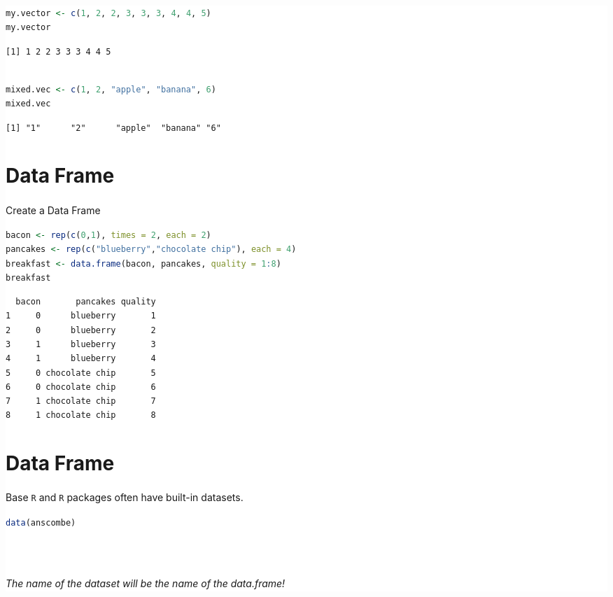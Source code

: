 
```r
my.vector <- c(1, 2, 2, 3, 3, 3, 4, 4, 5)
my.vector
```

```
[1] 1 2 2 3 3 3 4 4 5
```

```r

mixed.vec <- c(1, 2, "apple", "banana", 6)
mixed.vec
```

```
[1] "1"      "2"      "apple"  "banana" "6"     
```


Data Frame
========================================================

Create a Data Frame

```r
bacon <- rep(c(0,1), times = 2, each = 2)
pancakes <- rep(c("blueberry","chocolate chip"), each = 4)
breakfast <- data.frame(bacon, pancakes, quality = 1:8)
breakfast
```

```
  bacon       pancakes quality
1     0      blueberry       1
2     0      blueberry       2
3     1      blueberry       3
4     1      blueberry       4
5     0 chocolate chip       5
6     0 chocolate chip       6
7     1 chocolate chip       7
8     1 chocolate chip       8
```


Data Frame
========================================================

Base `R` and `R` packages often have built-in datasets.


```r
data(anscombe)
```


<br />
<br />

*The name of the dataset will be the name of the data.frame!*
